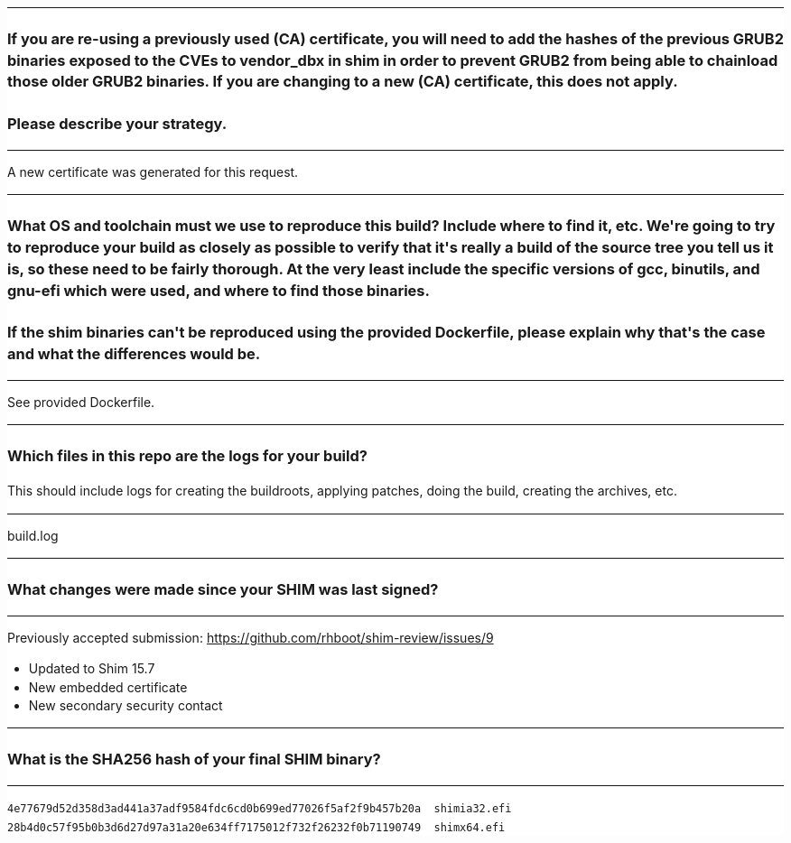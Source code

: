 *******************************************************************************
### If you are re-using a previously used (CA) certificate, you will need to add the hashes of the previous GRUB2 binaries exposed to the CVEs to vendor_dbx in shim in order to prevent GRUB2 from being able to chainload those older GRUB2 binaries. If you are changing to a new (CA) certificate, this does not apply.
### Please describe your strategy.
*******************************************************************************
A new certificate was generated for this request.

*******************************************************************************
### What OS and toolchain must we use to reproduce this build?  Include where to find it, etc.  We're going to try to reproduce your build as closely as possible to verify that it's really a build of the source tree you tell us it is, so these need to be fairly thorough. At the very least include the specific versions of gcc, binutils, and gnu-efi which were used, and where to find those binaries.
### If the shim binaries can't be reproduced using the provided Dockerfile, please explain why that's the case and what the differences would be.
*******************************************************************************
See provided Dockerfile.

*******************************************************************************
### Which files in this repo are the logs for your build?
This should include logs for creating the buildroots, applying patches, doing the build, creating the archives, etc.
*******************************************************************************
build.log

*******************************************************************************
### What changes were made since your SHIM was last signed?
*******************************************************************************
Previously accepted submission: https://github.com/rhboot/shim-review/issues/9

* Updated to Shim 15.7
* New embedded certificate
* New secondary security contact

*******************************************************************************
### What is the SHA256 hash of your final SHIM binary?
*******************************************************************************
```
4e77679d52d358d3ad441a37adf9584fdc6cd0b699ed77026f5af2f9b457b20a  shimia32.efi
28b4d0c57f95b0b3d6d27d97a31a20e634ff7175012f732f26232f0b71190749  shimx64.efi
```
